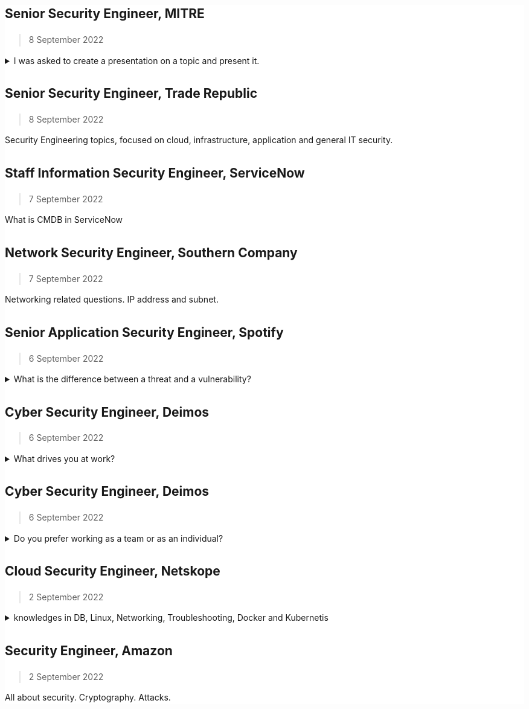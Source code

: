 ## Senior Security Engineer, MITRE
> 8 September 2022

<details><summary>I was asked to create a presentation on a topic and present it.</summary></details>

## Senior Security Engineer, Trade Republic
> 8 September 2022

Security Engineering topics, focused on cloud, infrastructure, application and general IT security.

## Staff Information Security Engineer, ServiceNow
> 7 September 2022

What is CMDB in ServiceNow

## Network Security Engineer, Southern Company
> 7 September 2022

Networking related questions. IP address and subnet.

## Senior Application Security Engineer, Spotify
> 6 September 2022

<details><summary>What is the difference between a threat and a vulnerability?</summary></details>

## Cyber Security Engineer, Deimos 
> 6 September 2022

<details><summary>What drives you at work?</summary></details>

## Cyber Security Engineer, Deimos 
> 6 September 2022

<details><summary>Do you prefer working as a team or as an individual?</summary></details>

## Cloud Security Engineer, Netskope
> 2 September 2022

<details><summary>knowledges in DB, Linux, Networking, Troubleshooting, Docker and Kubernetis</summary></details>

## Security Engineer, Amazon
> 2 September 2022

All about security.
Cryptography.
Attacks.
